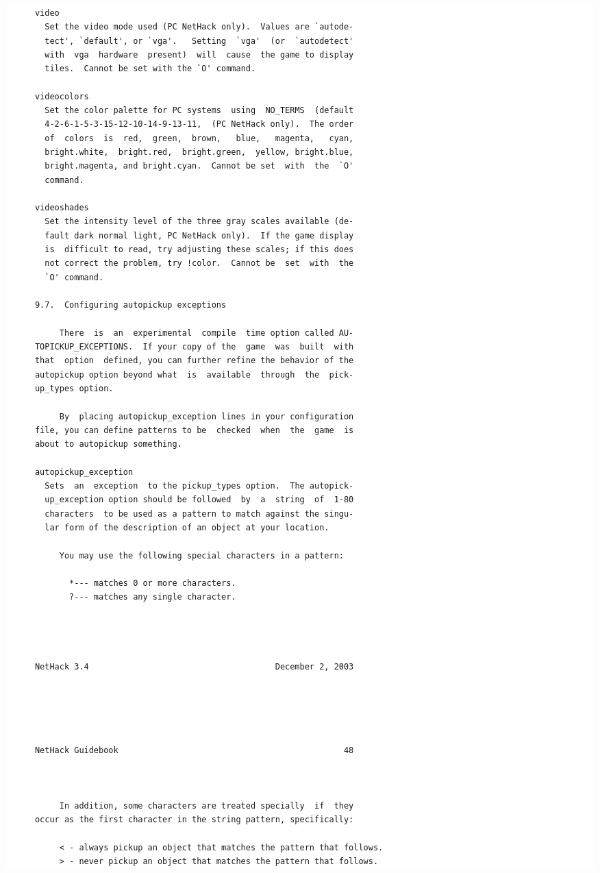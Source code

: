           video
            Set the video mode used (PC NetHack only).  Values are `autode-
            tect', `default', or `vga'.   Setting  `vga'  (or  `autodetect'
            with  vga  hardware  present)  will  cause  the game to display
            tiles.  Cannot be set with the `O' command.

          videocolors
            Set the color palette for PC systems  using  NO_TERMS  (default
            4-2-6-1-5-3-15-12-10-14-9-13-11,  (PC NetHack only).  The order
            of  colors  is  red,  green,  brown,   blue,   magenta,   cyan,
            bright.white,  bright.red,  bright.green,  yellow, bright.blue,
            bright.magenta, and bright.cyan.  Cannot be set  with  the  `O'
            command.

          videoshades
            Set the intensity level of the three gray scales available (de-
            fault dark normal light, PC NetHack only).  If the game display
            is  difficult to read, try adjusting these scales; if this does
            not correct the problem, try !color.  Cannot be  set  with  the
            `O' command.

          9.7.  Configuring autopickup exceptions

               There  is  an  experimental  compile  time option called AU-
          TOPICKUP_EXCEPTIONS.  If your copy of the  game  was  built  with
          that  option  defined, you can further refine the behavior of the
          autopickup option beyond what  is  available  through  the  pick-
          up_types option.

               By  placing autopickup_exception lines in your configuration
          file, you can define patterns to be  checked  when  the  game  is
          about to autopickup something.

          autopickup_exception
            Sets  an  exception  to the pickup_types option.  The autopick-
            up_exception option should be followed  by  a  string  of  1-80
            characters  to be used as a pattern to match against the singu-
            lar form of the description of an object at your location.

               You may use the following special characters in a pattern:

                 *--- matches 0 or more characters.
                 ?--- matches any single character.




          NetHack 3.4                                      December 2, 2003





          NetHack Guidebook                                              48



               In addition, some characters are treated specially  if  they
          occur as the first character in the string pattern, specifically:

               < - always pickup an object that matches the pattern that follows.
               > - never pickup an object that matches the pattern that follows.
